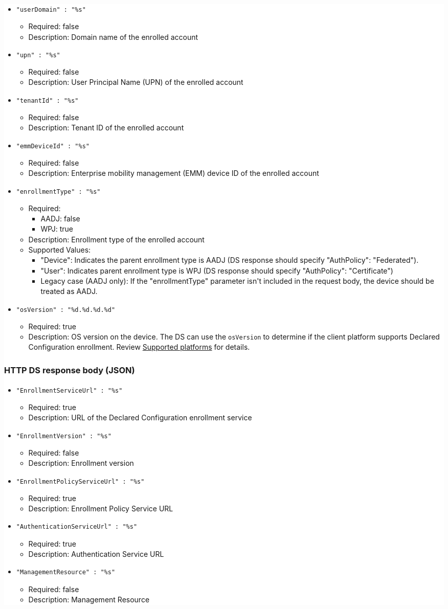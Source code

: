 - `"userDomain" : "%s"`
    - Required: false
    - Description: Domain name of the enrolled account

 - `"upn" : "%s"`
     - Required: false
     - Description: User Principal Name (UPN) of the enrolled account

 - `"tenantId" : "%s"`
    - Required: false
    - Description: Tenant ID of the enrolled account

 - `"emmDeviceId" : "%s"`
     - Required: false
     - Description: Enterprise mobility management (EMM) device ID of the enrolled account

 - `"enrollmentType" : "%s"`
    - Required:
        - AADJ: false
        - WPJ: true
    - Description: Enrollment type of the enrolled account
    - Supported Values:
        - "Device": Indicates the parent enrollment type is AADJ (DS response should specify "AuthPolicy": "Federated").
        - "User": Indicates parent enrollment type is WPJ (DS response should specify "AuthPolicy": "Certificate")
        - Legacy case (AADJ only): If the "enrollmentType" parameter isn't included in the request body, the device should be treated as AADJ.

- `"osVersion" : "%d.%d.%d.%d"`
    - Required: true
    - Description: OS version on the device. The DS can use the `osVersion` to determine if the client platform supports Declared Configuration enrollment. Review [Supported platforms](#supported-platforms) for details.

### HTTP DS response body (JSON)

- `"EnrollmentServiceUrl" : "%s"`
    - Required: true
    - Description: URL of the Declared Configuration enrollment service

- `"EnrollmentVersion" : "%s"`
    - Required: false
    - Description: Enrollment version

- `"EnrollmentPolicyServiceUrl" : "%s"`
    - Required: true
    - Description: Enrollment Policy Service URL

- `"AuthenticationServiceUrl" : "%s"`
    - Required: true
    - Description: Authentication Service URL

- `"ManagementResource" : "%s"`
    - Required: false
    - Description: Management Resource
